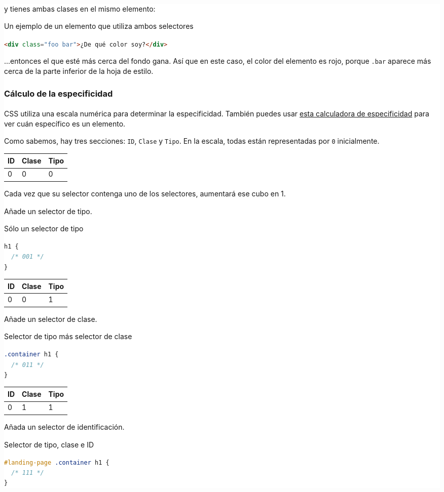 y tienes ambas clases en el mismo elemento:

<div class="filename">Un ejemplo de un elemento que utiliza ambos selectores</div>

```html
<div class="foo bar">¿De qué color soy?</div>
```

...entonces el que esté más cerca del fondo gana. Así que en este caso, el color del elemento es rojo, porque `.bar` aparece más cerca de la parte inferior de la hoja de estilo.

### Cálculo de la especificidad

CSS utiliza una escala numérica para determinar la especificidad. También puedes usar [esta calculadora de especificidad](https://specificity.keegan.st/) para ver cuán específico es un elemento.

Como sabemos, hay tres secciones: `ID`, `Clase` y `Tipo`. En la escala, todas están representadas por `0` inicialmente.

| ID | Clase | Tipo |
|----|-------|------|
| 0  | 0     | 0    |

Cada vez que su selector contenga uno de los selectores, aumentará ese cubo en 1.

Añade un selector de tipo.

<div class="filename">Sólo un selector de tipo</div>

```css
h1 {
  /* 001 */
}
```

| ID | Clase | Tipo |
|----|-------|------|
| 0  | 0     | 1    |

Añade un selector de clase.

<div class="filename">Selector de tipo más selector de clase</div>

```css
.container h1 {
  /* 011 */
}
```

| ID | Clase | Tipo |
|----|-------|------|
| 0  | 1     | 1    |

Añada un selector de identificación.

<div class="filename">Selector de tipo, clase e ID</div>

```css
#landing-page .container h1 {
  /* 111 */
}
```
